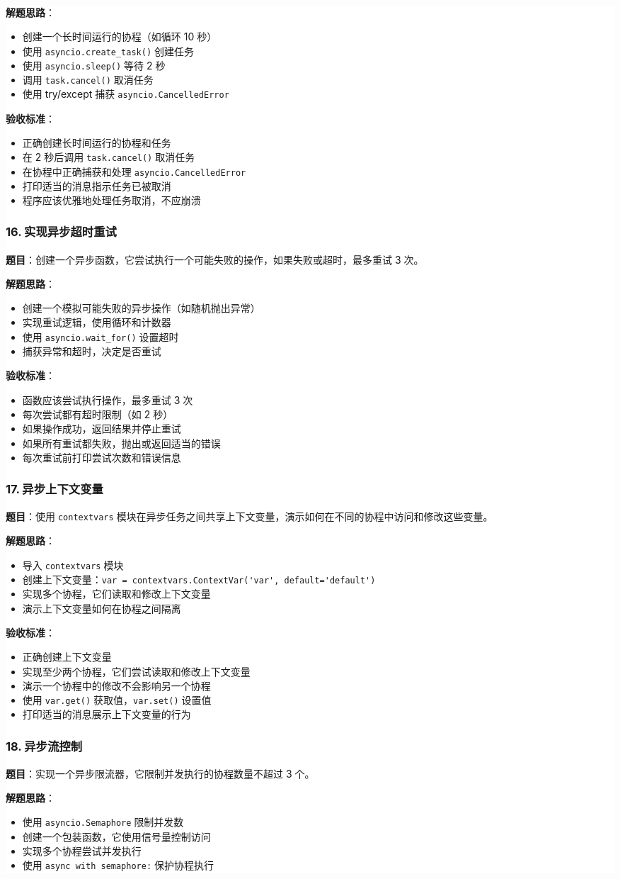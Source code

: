 **解题思路**：
- 创建一个长时间运行的协程（如循环 10 秒）
- 使用 `asyncio.create_task()` 创建任务
- 使用 `asyncio.sleep()` 等待 2 秒
- 调用 `task.cancel()` 取消任务
- 使用 try/except 捕获 `asyncio.CancelledError`

**验收标准**：
- 正确创建长时间运行的协程和任务
- 在 2 秒后调用 `task.cancel()` 取消任务
- 在协程中正确捕获和处理 `asyncio.CancelledError`
- 打印适当的消息指示任务已被取消
- 程序应该优雅地处理任务取消，不应崩溃

### 16. 实现异步超时重试

**题目**：创建一个异步函数，它尝试执行一个可能失败的操作，如果失败或超时，最多重试 3 次。

**解题思路**：
- 创建一个模拟可能失败的异步操作（如随机抛出异常）
- 实现重试逻辑，使用循环和计数器
- 使用 `asyncio.wait_for()` 设置超时
- 捕获异常和超时，决定是否重试

**验收标准**：
- 函数应该尝试执行操作，最多重试 3 次
- 每次尝试都有超时限制（如 2 秒）
- 如果操作成功，返回结果并停止重试
- 如果所有重试都失败，抛出或返回适当的错误
- 每次重试前打印尝试次数和错误信息

### 17. 异步上下文变量

**题目**：使用 `contextvars` 模块在异步任务之间共享上下文变量，演示如何在不同的协程中访问和修改这些变量。

**解题思路**：
- 导入 `contextvars` 模块
- 创建上下文变量：`var = contextvars.ContextVar('var', default='default')`
- 实现多个协程，它们读取和修改上下文变量
- 演示上下文变量如何在协程之间隔离

**验收标准**：
- 正确创建上下文变量
- 实现至少两个协程，它们尝试读取和修改上下文变量
- 演示一个协程中的修改不会影响另一个协程
- 使用 `var.get()` 获取值，`var.set()` 设置值
- 打印适当的消息展示上下文变量的行为

### 18. 异步流控制

**题目**：实现一个异步限流器，它限制并发执行的协程数量不超过 3 个。

**解题思路**：
- 使用 `asyncio.Semaphore` 限制并发数
- 创建一个包装函数，它使用信号量控制访问
- 实现多个协程尝试并发执行
- 使用 `async with semaphore:` 保护协程执行
